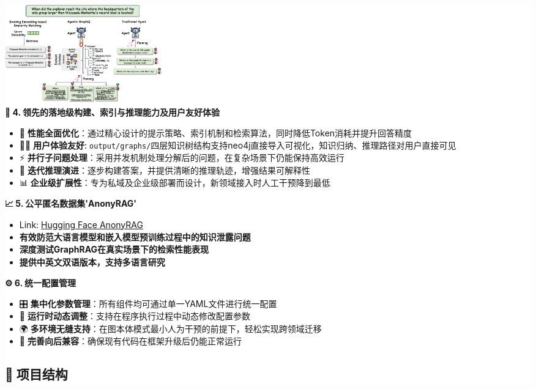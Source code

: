<img src="assets/agent.png" alt="Youtu-GraphRAG Agentic Decomposer" width="30%"/>

<summary><strong>🧠 4. 领先的落地级构建、索引与推理能力及用户友好体验</strong></summary>

- 🎯 **性能全面优化**：通过精心设计的提示策略、索引机制和检索算法，同时降低Token消耗并提升回答精度
- 🤹‍♀️ **用户体验友好**: ```output/graphs/```四层知识树结构支持neo4j直接导入可视化，知识归纳、推理路径对用户直接可见
- ⚡ **并行子问题处理**：采用并发机制处理分解后的问题，在复杂场景下仍能保持高效运行
- 🤔 **迭代推理演进**：逐步构建答案，并提供清晰的推理轨迹，增强结果可解释性
- 📊 **企业级扩展性**：专为私域及企业级部署而设计，新领域接入时人工干预降到最低


<summary><strong>📈 5. 公平匿名数据集'AnonyRAG'</strong></summary>

- Link: [Hugging Face AnonyRAG](https://huggingface.co/datasets/Youtu-Graph/AnonyRAG)
- **有效防范大语言模型和嵌入模型预训练过程中的知识泄露问题**
- **深度测试GraphRAG在真实场景下的检索性能表现**
- **提供中英文双语版本，支持多语言研究**


<summary><strong>⚙️ 6. 统一配置管理</strong></summary>

- 🎛️ **集中化参数管理**：所有组件均可通过单一YAML文件进行统一配置
- 🔧 **运行时动态调整**：支持在程序执行过程中动态修改配置参数
- 🌍 **多环境无缝支持**：在图本体模式最小人为干预的前提下，轻松实现跨领域迁移
- 🔄 **完善向后兼容**：确保现有代码在框架升级后仍能正常运行


## 📁 项目结构
